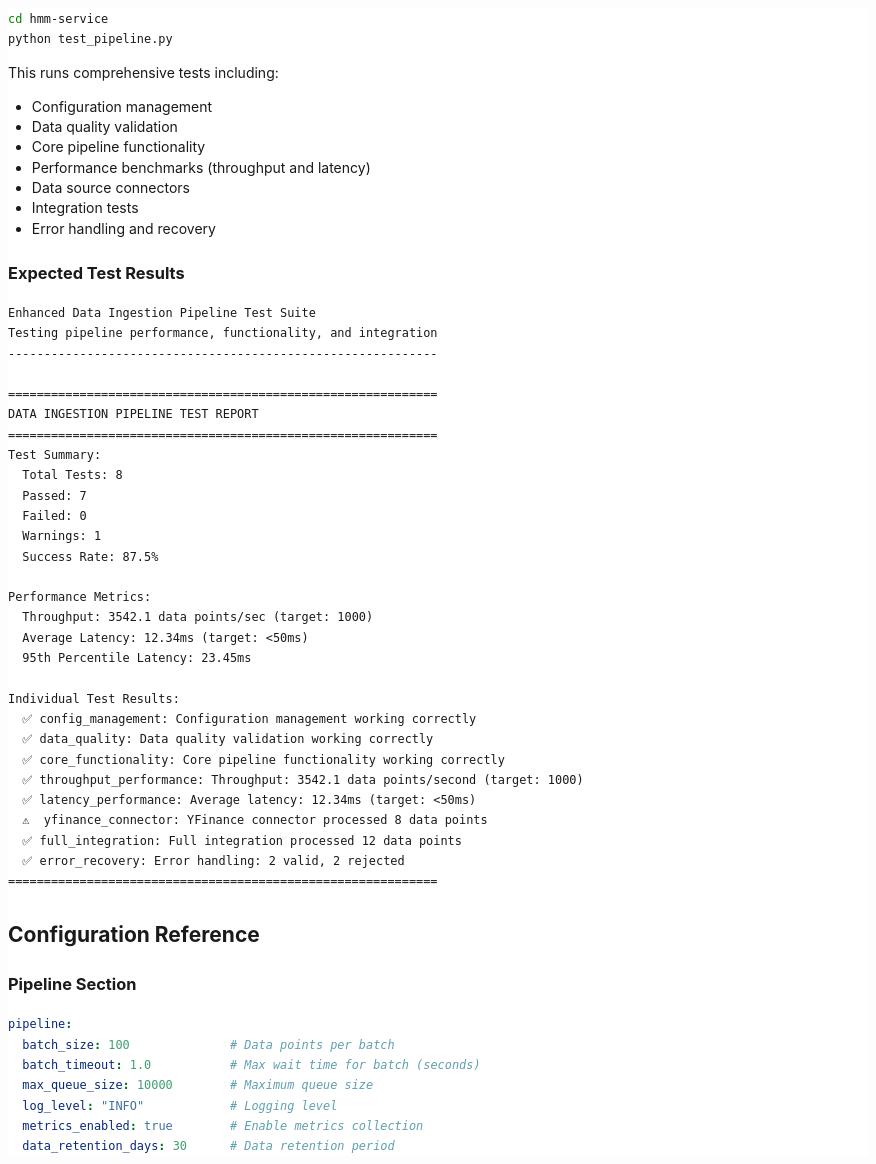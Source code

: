 ```bash
cd hmm-service
python test_pipeline.py
```

This runs comprehensive tests including:
- Configuration management
- Data quality validation
- Core pipeline functionality
- Performance benchmarks (throughput and latency)
- Data source connectors
- Integration tests
- Error handling and recovery

### Expected Test Results

```
Enhanced Data Ingestion Pipeline Test Suite
Testing pipeline performance, functionality, and integration
------------------------------------------------------------

============================================================
DATA INGESTION PIPELINE TEST REPORT
============================================================
Test Summary:
  Total Tests: 8
  Passed: 7
  Failed: 0
  Warnings: 1
  Success Rate: 87.5%

Performance Metrics:
  Throughput: 3542.1 data points/sec (target: 1000)
  Average Latency: 12.34ms (target: <50ms)
  95th Percentile Latency: 23.45ms

Individual Test Results:
  ✅ config_management: Configuration management working correctly
  ✅ data_quality: Data quality validation working correctly
  ✅ core_functionality: Core pipeline functionality working correctly
  ✅ throughput_performance: Throughput: 3542.1 data points/second (target: 1000)
  ✅ latency_performance: Average latency: 12.34ms (target: <50ms)
  ⚠️  yfinance_connector: YFinance connector processed 8 data points
  ✅ full_integration: Full integration processed 12 data points
  ✅ error_recovery: Error handling: 2 valid, 2 rejected
============================================================
```

## Configuration Reference

### Pipeline Section
```yaml
pipeline:
  batch_size: 100              # Data points per batch
  batch_timeout: 1.0           # Max wait time for batch (seconds)
  max_queue_size: 10000        # Maximum queue size
  log_level: "INFO"            # Logging level
  metrics_enabled: true        # Enable metrics collection
  data_retention_days: 30      # Data retention period
```
